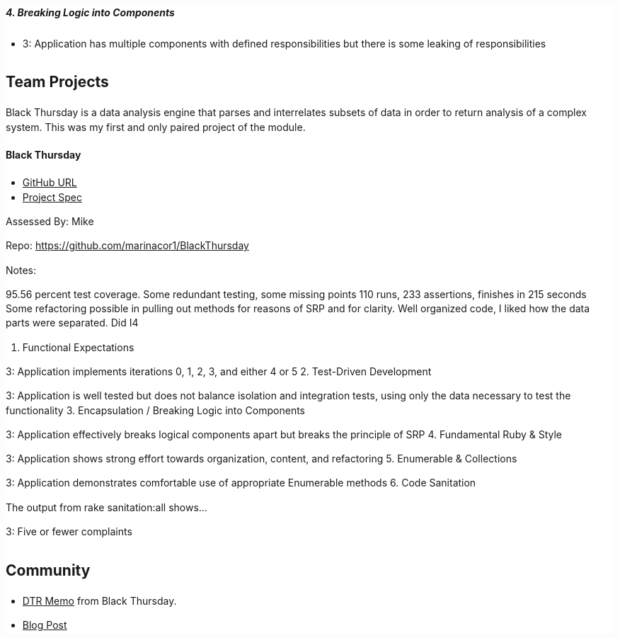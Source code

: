 ##### 4. Breaking Logic into Components
* 3: Application has multiple components with defined responsibilities but there is some leaking of responsibilities


## Team Projects

Black Thursday is a data analysis engine that parses and interrelates subsets of data in order to return analysis of a complex system. This was my first and only paired project of the module.

#### Black Thursday

* [GitHub URL](https://github.com/marinacor1/BlackThursday)
* [Project Spec](https://github.com/turingschool/curriculum/blob/master/source/projects/black_thursday.markdown)

Assessed By: Mike

Repo: https://github.com/marinacor1/BlackThursday

Notes:

95.56 percent test coverage.
Some redundant testing, some missing points
110 runs, 233 assertions, finishes in 215 seconds
Some refactoring possible in pulling out methods for reasons of SRP and for clarity.
Well organized code, I liked how the data parts were separated.
Did I4
1. Functional Expectations

3: Application implements iterations 0, 1, 2, 3, and either 4 or 5
2. Test-Driven Development

3: Application is well tested but does not balance isolation and integration tests, using only the data necessary to test the functionality
3. Encapsulation / Breaking Logic into Components

3: Application effectively breaks logical components apart but breaks the principle of SRP
4. Fundamental Ruby & Style

3: Application shows strong effort towards organization, content, and refactoring
5. Enumerable & Collections

3: Application demonstrates comfortable use of appropriate Enumerable methods
6. Code Sanitation

The output from rake sanitation:all shows...

3: Five or fewer complaints


## Community

* [DTR Memo](https://github.com/kamiboers/portfolios/blob/master/DTR-Black%20Thursday.md) from Black Thursday.

* [Blog Post](https://kamiboers.wordpress.com/)
